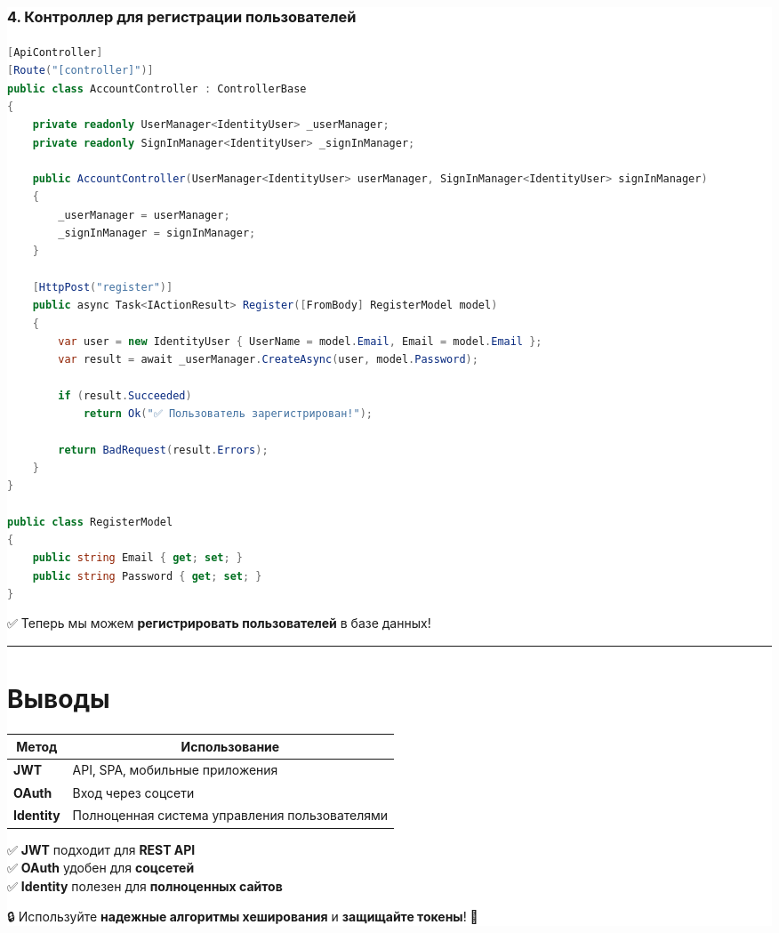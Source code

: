 
### **4. Контроллер для регистрации пользователей**

```C#
[ApiController]
[Route("[controller]")]
public class AccountController : ControllerBase
{
    private readonly UserManager<IdentityUser> _userManager;
    private readonly SignInManager<IdentityUser> _signInManager;

    public AccountController(UserManager<IdentityUser> userManager, SignInManager<IdentityUser> signInManager)
    {
        _userManager = userManager;
        _signInManager = signInManager;
    }

    [HttpPost("register")]
    public async Task<IActionResult> Register([FromBody] RegisterModel model)
    {
        var user = new IdentityUser { UserName = model.Email, Email = model.Email };
        var result = await _userManager.CreateAsync(user, model.Password);

        if (result.Succeeded)
            return Ok("✅ Пользователь зарегистрирован!");

        return BadRequest(result.Errors);
    }
}

public class RegisterModel
{
    public string Email { get; set; }
    public string Password { get; set; }
}

```

✅ Теперь мы можем **регистрировать пользователей** в базе данных!

---

# **Выводы**

|Метод|Использование|
|---|---|
|**JWT**|API, SPA, мобильные приложения|
|**OAuth**|Вход через соцсети|
|**Identity**|Полноценная система управления пользователями|

✅ **JWT** подходит для **REST API**  
✅ **OAuth** удобен для **соцсетей**  
✅ **Identity** полезен для **полноценных сайтов**

🔒 Используйте **надежные алгоритмы хеширования** и **защищайте токены**! 🚀